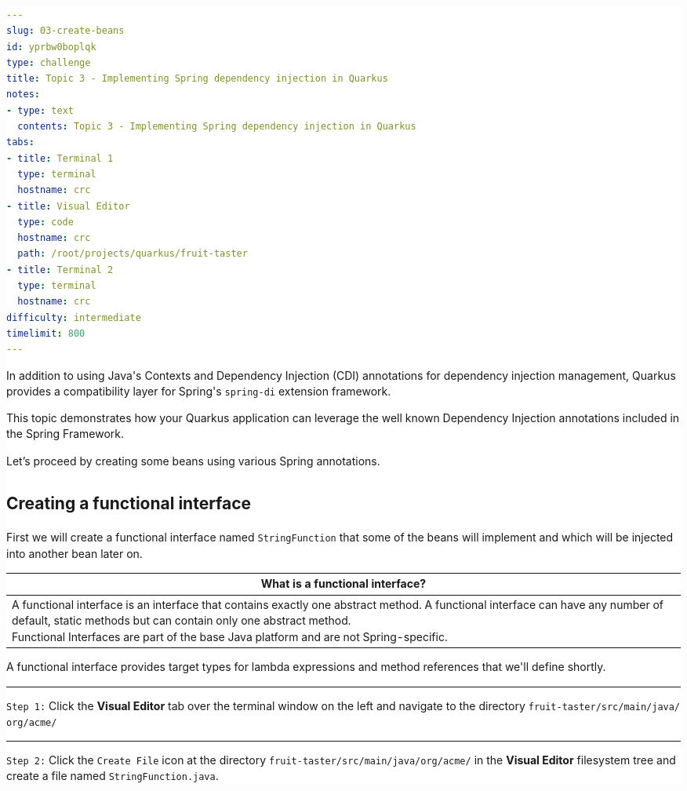 ```yaml
---
slug: 03-create-beans
id: yprbw0boplqk
type: challenge
title: Topic 3 - Implementing Spring dependency injection in Quarkus
notes:
- type: text
  contents: Topic 3 - Implementing Spring dependency injection in Quarkus
tabs:
- title: Terminal 1
  type: terminal
  hostname: crc
- title: Visual Editor
  type: code
  hostname: crc
  path: /root/projects/quarkus/fruit-taster
- title: Terminal 2
  type: terminal
  hostname: crc
difficulty: intermediate
timelimit: 800
---
```


In addition to using Java's Contexts and Dependency Injection (CDI) annotations for dependency injection management, Quarkus provides a compatibility layer for Spring's `spring-di` extension framework.

This topic demonstrates how your Quarkus application can leverage the well known Dependency Injection annotations included in the Spring Framework.

Let’s proceed by creating some beans using various Spring annotations.

## Creating a functional interface

First we will create a functional interface named `StringFunction` that some of the beans will implement and which will be injected into another bean later on.

|What is a functional interface?|
|----|
|A functional interface is an interface that contains exactly one abstract method. A functional interface can have any number of default, static methods but can contain only one abstract method.<br>Functional Interfaces are part of the base Java platform and are not Spring-specific.|

A functional interface provides target types for lambda expressions and method references that we'll define shortly.

----

`Step 1:` Click the **Visual Editor** tab over the terminal window on the left and navigate to the directory `fruit-taster/src/main/java/org/acme/`

----

`Step 2:` Click the `Create File` icon at the directory `fruit-taster/src/main/java/org/acme/` in the **Visual Editor** filesystem tree and create a file named `StringFunction.java`.
